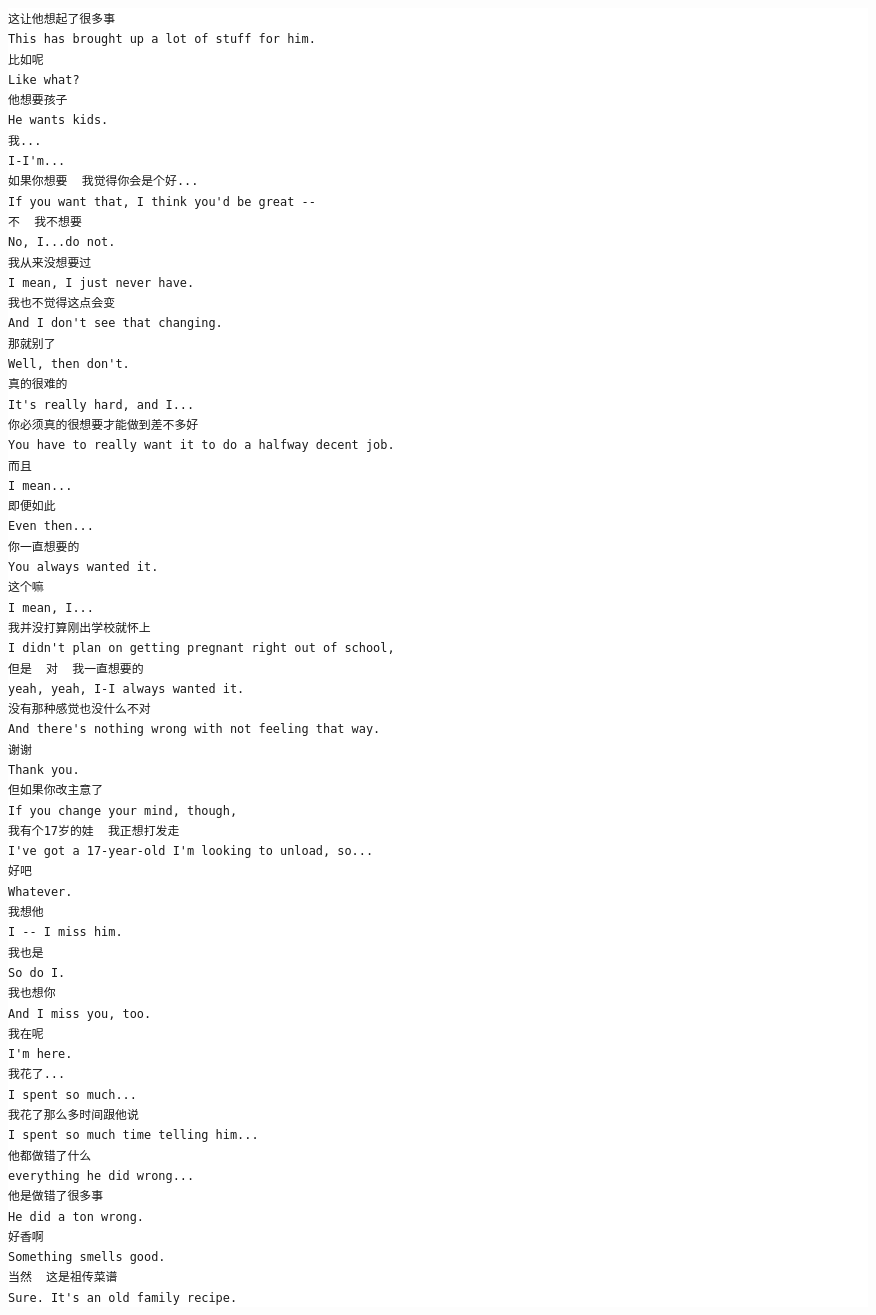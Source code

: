 	这让他想起了很多事
	This has brought up a lot of stuff for him.
	比如呢
	Like what?
	他想要孩子
	He wants kids.
	我...
	I-I'm...
	如果你想要  我觉得你会是个好...
	If you want that, I think you'd be great --
	不  我不想要
	No, I...do not.
	我从来没想要过
	I mean, I just never have.
	我也不觉得这点会变
	And I don't see that changing.
	那就别了
	Well, then don't.
	真的很难的
	It's really hard, and I...
	你必须真的很想要才能做到差不多好
	You have to really want it to do a halfway decent job.
	而且
	I mean...
	即便如此
	Even then...
	你一直想要的
	You always wanted it.
	这个嘛
	I mean, I...
	我并没打算刚出学校就怀上
	I didn't plan on getting pregnant right out of school,
	但是  对  我一直想要的
	yeah, yeah, I-I always wanted it.
	没有那种感觉也没什么不对
	And there's nothing wrong with not feeling that way.
	谢谢
	Thank you.
	但如果你改主意了
	If you change your mind, though,
	我有个17岁的娃  我正想打发走
	I've got a 17-year-old I'm looking to unload, so...
	好吧
	Whatever.
	我想他
	I -- I miss him.
	我也是
	So do I.
	我也想你
	And I miss you, too.
	我在呢
	I'm here.
	我花了...
	I spent so much...
	我花了那么多时间跟他说
	I spent so much time telling him...
	他都做错了什么
	everything he did wrong...
	他是做错了很多事
	He did a ton wrong.
	好香啊
	Something smells good.
	当然  这是祖传菜谱
	Sure. It's an old family recipe.